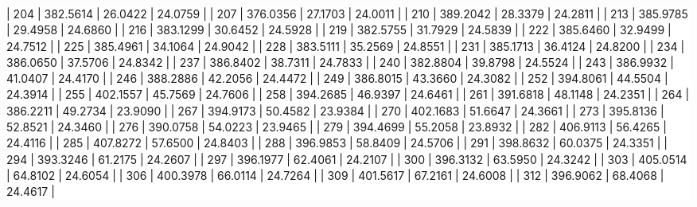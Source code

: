 | 204 | 382.5614 | 26.0422 | 24.0759 |
| 207 | 376.0356 | 27.1703 | 24.0011 |
| 210 | 389.2042 | 28.3379 | 24.2811 |
| 213 | 385.9785 | 29.4958 | 24.6860 |
| 216 | 383.1299 | 30.6452 | 24.5928 |
| 219 | 382.5755 | 31.7929 | 24.5839 |
| 222 | 385.6460 | 32.9499 | 24.7512 |
| 225 | 385.4961 | 34.1064 | 24.9042 |
| 228 | 383.5111 | 35.2569 | 24.8551 |
| 231 | 385.1713 | 36.4124 | 24.8200 |
| 234 | 386.0650 | 37.5706 | 24.8342 |
| 237 | 386.8402 | 38.7311 | 24.7833 |
| 240 | 382.8804 | 39.8798 | 24.5524 |
| 243 | 386.9932 | 41.0407 | 24.4170 |
| 246 | 388.2886 | 42.2056 | 24.4472 |
| 249 | 386.8015 | 43.3660 | 24.3082 |
| 252 | 394.8061 | 44.5504 | 24.3914 |
| 255 | 402.1557 | 45.7569 | 24.7606 |
| 258 | 394.2685 | 46.9397 | 24.6461 |
| 261 | 391.6818 | 48.1148 | 24.2351 |
| 264 | 386.2211 | 49.2734 | 23.9090 |
| 267 | 394.9173 | 50.4582 | 23.9384 |
| 270 | 402.1683 | 51.6647 | 24.3661 |
| 273 | 395.8136 | 52.8521 | 24.3460 |
| 276 | 390.0758 | 54.0223 | 23.9465 |
| 279 | 394.4699 | 55.2058 | 23.8932 |
| 282 | 406.9113 | 56.4265 | 24.4116 |
| 285 | 407.8272 | 57.6500 | 24.8403 |
| 288 | 396.9853 | 58.8409 | 24.5706 |
| 291 | 398.8632 | 60.0375 | 24.3351 |
| 294 | 393.3246 | 61.2175 | 24.2607 |
| 297 | 396.1977 | 62.4061 | 24.2107 |
| 300 | 396.3132 | 63.5950 | 24.3242 |
| 303 | 405.0514 | 64.8102 | 24.6054 |
| 306 | 400.3978 | 66.0114 | 24.7264 |
| 309 | 401.5617 | 67.2161 | 24.6008 |
| 312 | 396.9062 | 68.4068 | 24.4617 |